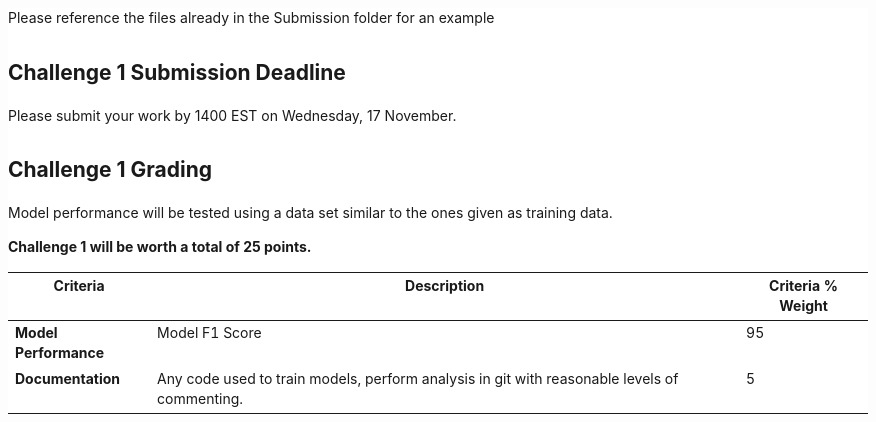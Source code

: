 Please reference the files already in the Submission folder for an example

## Challenge 1 Submission Deadline

Please submit your work by 1400 EST on Wednesday, 17 November.

## Challenge 1 Grading

Model performance will be tested using a data set similar to the ones given as training data.

**Challenge 1 will be worth a total of 25 points.**

| Criteria | Description | Criteria % Weight |
|----------|-------------|-------------------|
|**Model Performance** |Model F1 Score | 95 |
|**Documentation** | Any code used to train models, perform analysis in git with reasonable levels of commenting. |5 |
